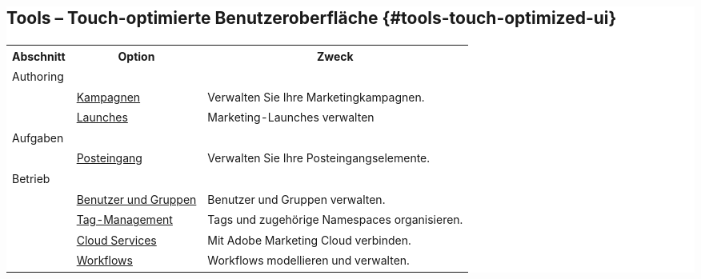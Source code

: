 ## Tools – Touch-optimierte Benutzeroberfläche {#tools-touch-optimized-ui}

<table> 
 <tbody> 
  <tr> 
   <th>Abschnitt</th> 
   <th>Option</th> 
   <th>Zweck</th> 
  </tr> 
  <tr> 
   <td>Authoring</td> 
   <td> </td> 
   <td> </td> 
  </tr> 
  <tr> 
   <td> </td> 
   <td><a href="/help/sites-classic-ui-authoring/classic-personalization-campaigns.md">Kampagnen</a></td> 
   <td>Verwalten Sie Ihre Marketingkampagnen.</td> 
  </tr> 
  <tr> 
   <td> </td> 
   <td><a href="/help/sites-authoring/launches.md">Launches</a></td> 
   <td>Marketing-Launches verwalten</td> 
  </tr> 
  <tr> 
   <td>Aufgaben</td> 
   <td> </td> 
   <td> </td> 
  </tr> 
  <tr> 
   <td> </td> 
   <td><a href="/help/sites-authoring/task-content.md">Posteingang</a></td> 
   <td>Verwalten Sie Ihre Posteingangselemente.</td> 
  </tr> 
  <tr> 
   <td>Betrieb</td> 
   <td> </td> 
   <td> </td> 
  </tr> 
  <tr> 
   <td> </td> 
   <td><a href="/help/sites-administering/security.md">Benutzer und Gruppen </a></td> 
   <td>Benutzer und Gruppen verwalten.</td> 
  </tr> 
  <tr> 
   <td> </td> 
   <td><a href="/help/sites-authoring/tags.md">Tag-Management</a></td> 
   <td>Tags und zugehörige Namespaces organisieren.</td> 
  </tr> 
  <tr> 
   <td> </td> 
   <td><a href="https://helpx.adobe.com/cloud-manager/using/using-cloud-manager.html">Cloud Services</a></td> 
   <td>Mit Adobe Marketing Cloud verbinden.</td> 
  </tr> 
  <tr> 
   <td> </td> 
   <td><a href="/help/sites-administering/workflows.md">Workflows</a></td> 
   <td>Workflows modellieren und verwalten.</td> 
  </tr> 
  <tr> 